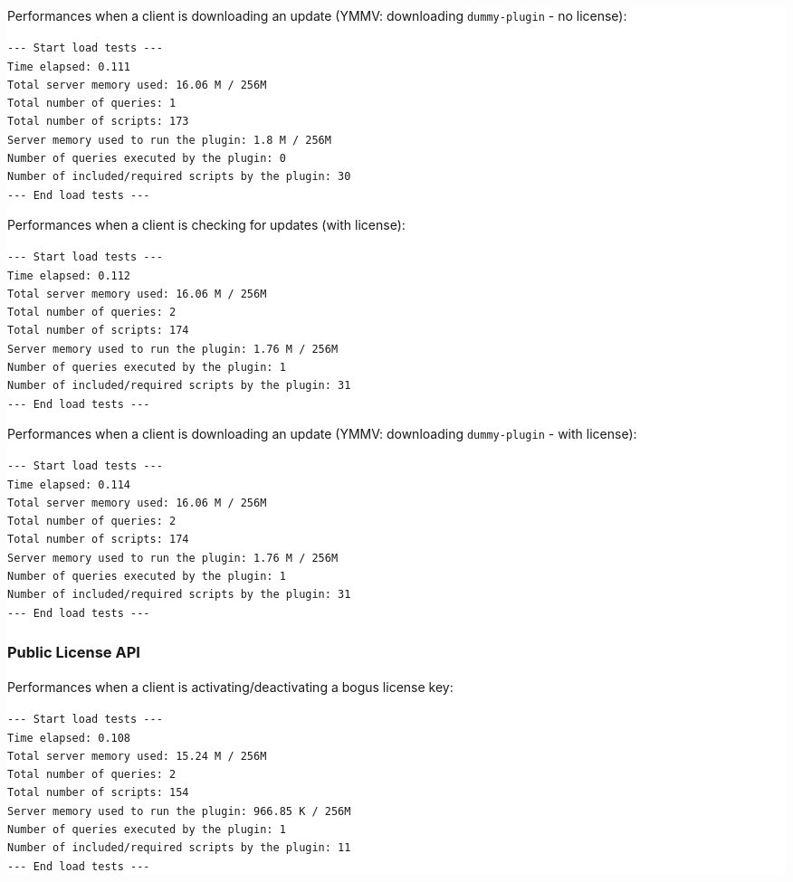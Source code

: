 Performances when a client is downloading an update (YMMV: downloading `dummy-plugin` - no license):

```
--- Start load tests ---
Time elapsed: 0.111
Total server memory used: 16.06 M / 256M
Total number of queries: 1
Total number of scripts: 173
Server memory used to run the plugin: 1.8 M / 256M
Number of queries executed by the plugin: 0
Number of included/required scripts by the plugin: 30
--- End load tests ---
```

Performances when a client is checking for updates (with license):

```
--- Start load tests ---
Time elapsed: 0.112
Total server memory used: 16.06 M / 256M
Total number of queries: 2
Total number of scripts: 174
Server memory used to run the plugin: 1.76 M / 256M
Number of queries executed by the plugin: 1
Number of included/required scripts by the plugin: 31
--- End load tests ---
```

Performances when a client is downloading an update (YMMV: downloading `dummy-plugin` - with license):

```
--- Start load tests ---
Time elapsed: 0.114
Total server memory used: 16.06 M / 256M
Total number of queries: 2
Total number of scripts: 174
Server memory used to run the plugin: 1.76 M / 256M
Number of queries executed by the plugin: 1
Number of included/required scripts by the plugin: 31
--- End load tests ---
```

### Public License API

Performances when a client is activating/deactivating a bogus license key:
```
--- Start load tests ---
Time elapsed: 0.108
Total server memory used: 15.24 M / 256M
Total number of queries: 2
Total number of scripts: 154
Server memory used to run the plugin: 966.85 K / 256M
Number of queries executed by the plugin: 1
Number of included/required scripts by the plugin: 11
--- End load tests ---
```

